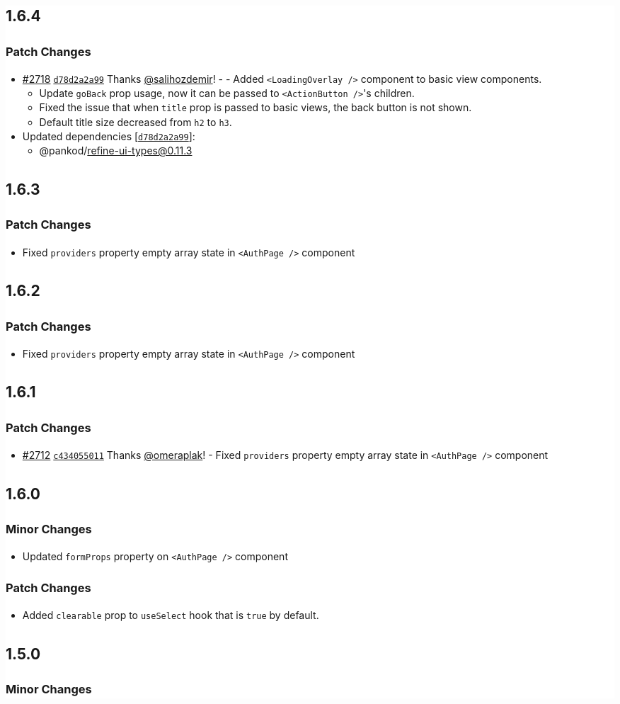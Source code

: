 ## 1.6.4

### Patch Changes

-   [#2718](https://github.com/pankod/refine/pull/2718) [`d78d2a2a99`](https://github.com/pankod/refine/commit/d78d2a2a99adb508094069cda23deaba55c25b63) Thanks [@salihozdemir](https://github.com/salihozdemir)! - - Added `<LoadingOverlay />` component to basic view components.
    -   Update `goBack` prop usage, now it can be passed to `<ActionButton />`'s children.
    -   Fixed the issue that when `title` prop is passed to basic views, the back button is not shown.
    -   Default title size decreased from `h2` to `h3`.
-   Updated dependencies [[`d78d2a2a99`](https://github.com/pankod/refine/commit/d78d2a2a99adb508094069cda23deaba55c25b63)]:
    -   @pankod/refine-ui-types@0.11.3

## 1.6.3

### Patch Changes

-   Fixed `providers` property empty array state in `<AuthPage />` component

## 1.6.2

### Patch Changes

-   Fixed `providers` property empty array state in `<AuthPage />` component

## 1.6.1

### Patch Changes

-   [#2712](https://github.com/pankod/refine/pull/2712) [`c434055011`](https://github.com/pankod/refine/commit/c434055011cbdd846c9f228c23987607bb828a1b) Thanks [@omeraplak](https://github.com/omeraplak)! - Fixed `providers` property empty array state in `<AuthPage />` component

## 1.6.0

### Minor Changes

-   Updated `formProps` property on `<AuthPage />` component

### Patch Changes

-   Added `clearable` prop to `useSelect` hook that is `true` by default.

## 1.5.0

### Minor Changes
